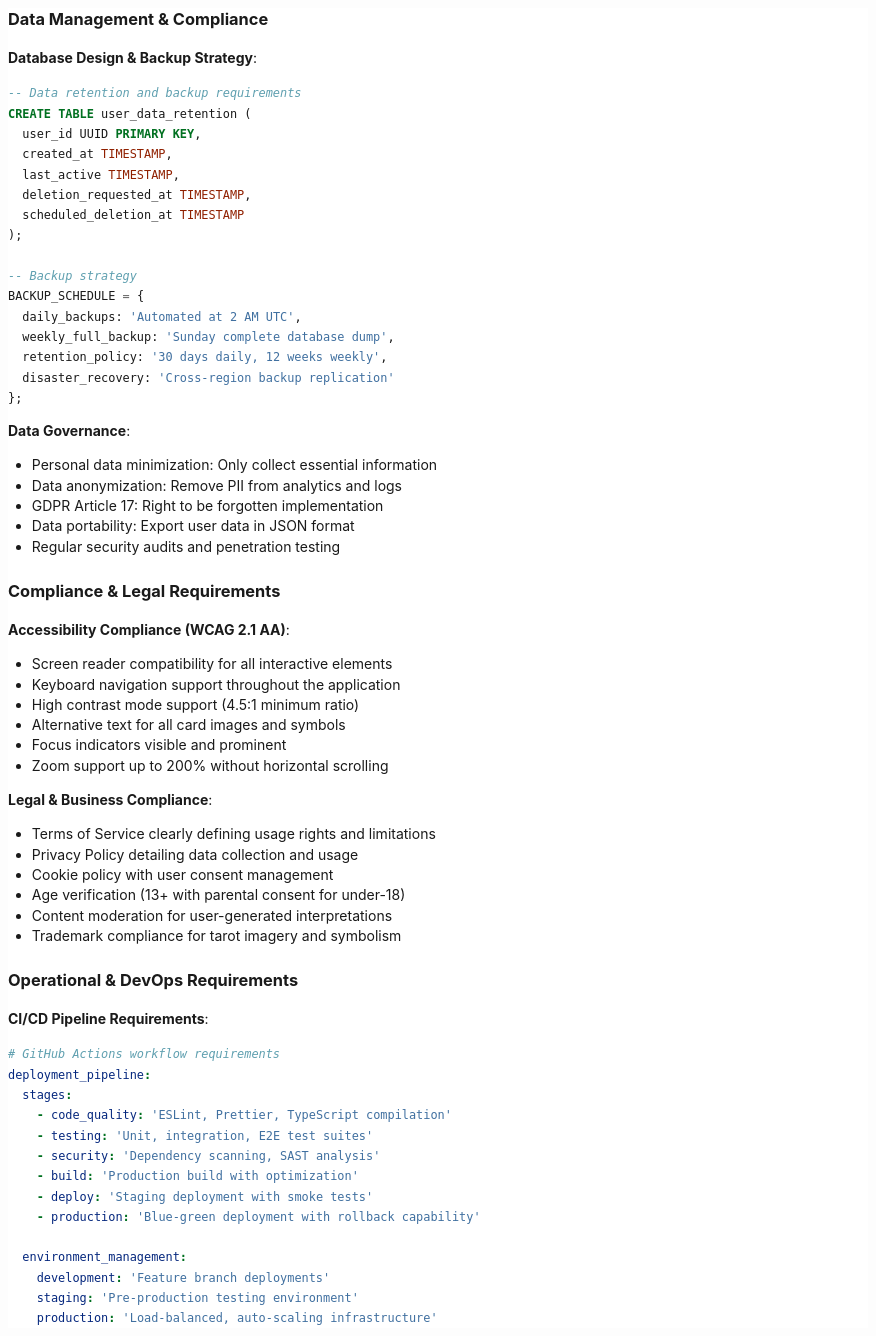 ### Data Management & Compliance

**Database Design & Backup Strategy**:
```sql
-- Data retention and backup requirements
CREATE TABLE user_data_retention (
  user_id UUID PRIMARY KEY,
  created_at TIMESTAMP,
  last_active TIMESTAMP,
  deletion_requested_at TIMESTAMP,
  scheduled_deletion_at TIMESTAMP
);

-- Backup strategy
BACKUP_SCHEDULE = {
  daily_backups: 'Automated at 2 AM UTC',
  weekly_full_backup: 'Sunday complete database dump',
  retention_policy: '30 days daily, 12 weeks weekly',
  disaster_recovery: 'Cross-region backup replication'
};
```

**Data Governance**:
- Personal data minimization: Only collect essential information
- Data anonymization: Remove PII from analytics and logs
- GDPR Article 17: Right to be forgotten implementation
- Data portability: Export user data in JSON format
- Regular security audits and penetration testing

### Compliance & Legal Requirements

**Accessibility Compliance (WCAG 2.1 AA)**:
- Screen reader compatibility for all interactive elements
- Keyboard navigation support throughout the application
- High contrast mode support (4.5:1 minimum ratio)
- Alternative text for all card images and symbols
- Focus indicators visible and prominent
- Zoom support up to 200% without horizontal scrolling

**Legal & Business Compliance**:
- Terms of Service clearly defining usage rights and limitations
- Privacy Policy detailing data collection and usage
- Cookie policy with user consent management
- Age verification (13+ with parental consent for under-18)
- Content moderation for user-generated interpretations
- Trademark compliance for tarot imagery and symbolism

### Operational & DevOps Requirements

**CI/CD Pipeline Requirements**:
```yaml
# GitHub Actions workflow requirements
deployment_pipeline:
  stages:
    - code_quality: 'ESLint, Prettier, TypeScript compilation'
    - testing: 'Unit, integration, E2E test suites'
    - security: 'Dependency scanning, SAST analysis'
    - build: 'Production build with optimization'
    - deploy: 'Staging deployment with smoke tests'
    - production: 'Blue-green deployment with rollback capability'
  
  environment_management:
    development: 'Feature branch deployments'
    staging: 'Pre-production testing environment'
    production: 'Load-balanced, auto-scaling infrastructure'
```